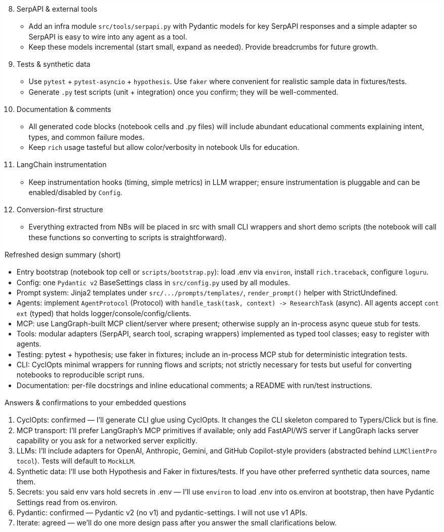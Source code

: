 8. SerpAPI & external tools
   - Add an infra module `src/tools/serpapi.py` with Pydantic models for key SerpAPI responses and a simple adapter so SerpAPI is easy to wire into any agent as a tool.
   - Keep these models incremental (start small, expand as needed). Provide breadcrumbs for future growth.

9. Tests & synthetic data
   - Use `pytest` + `pytest-asyncio` + `hypothesis`. Use `faker` where convenient for realistic sample data in fixtures/tests.
   - Generate `.py` test scripts (unit + integration) once you confirm; they will be well-commented.

10. Documentation & comments
    - All generated code blocks (notebook cells and .py files) will include abundant educational comments explaining intent, types, and common failure modes.
    - Keep `rich` usage tasteful but allow color/verbosity in notebook UIs for education.

11. LangChain instrumentation
    - Keep instrumentation hooks (timing, simple metrics) in LLM wrapper; ensure instrumentation is pluggable and can be enabled/disabled by `Config`.

12. Conversion-first structure
    - Everything extracted from NBs will be placed in src with small CLI wrappers and short demo scripts (the notebook will call these functions so converting to scripts is straightforward).

Refreshed design summary (short)
- Entry bootstrap (notebook top cell or `scripts/bootstrap.py`): load .env via `environ`, install `rich.traceback`, configure `loguru`.
- Config: one `Pydantic v2` BaseSettings class in `src/config.py` used by all modules.
- Prompt system: Jinja2 templates under `src/.../prompts/templates/`, `render_prompt()` helper with StrictUndefined.
- Agents: implement `AgentProtocol` (Protocol) with `handle_task(task, context) -> ResearchTask` (async). All agents accept `context` (typed) that holds logger/console/config/clients.
- MCP: use LangGraph-built MCP client/server where present; otherwise supply an in-process async queue stub for tests.
- Tools: modular adapters (SerpAPI, search tool, scraping wrappers) implemented as typed tool classes; easy to register with agents.
- Testing: pytest + hypothesis; use faker in fixtures; include an in-process MCP stub for deterministic integration tests.
- CLI: CyclOpts minimal wrappers for running flows and scripts; not strictly necessary for tests but useful for converting notebooks to reproducible script runs.
- Documentation: per-file docstrings and inline educational comments; a README with run/test instructions.

Answers & confirmations to your embedded questions
1. CyclOpts: confirmed — I’ll generate CLI glue using CyclOpts. It changes the CLI skeleton compared to Typers/Click but is fine.
2. MCP transport: I’ll prefer LangGraph’s MCP primitives if available; only add FastAPI/WS server if LangGraph lacks server capability or you ask for a networked server explicitly.
3. LLMs: I’ll include adapters for OpenAI, Anthropic, Gemini, and GitHub Copilot-style providers (abstracted behind `LLMClientProtocol`). Tests will default to `MockLLM`.
4. Synthetic data: I’ll use both Hypothesis and Faker in fixtures/tests. If you have other preferred synthetic data sources, name them.
5. Secrets: you said env vars hold secrets in .env — I’ll use `environ` to load .env into os.environ at bootstrap, then have Pydantic Settings read from os.environ.
6. Pydantic: confirmed — Pydantic v2 (no v1) and pydantic-settings. I will not use v1 APIs.
7. Iterate: agreed — we’ll do one more design pass after you answer the small clarifications below.
